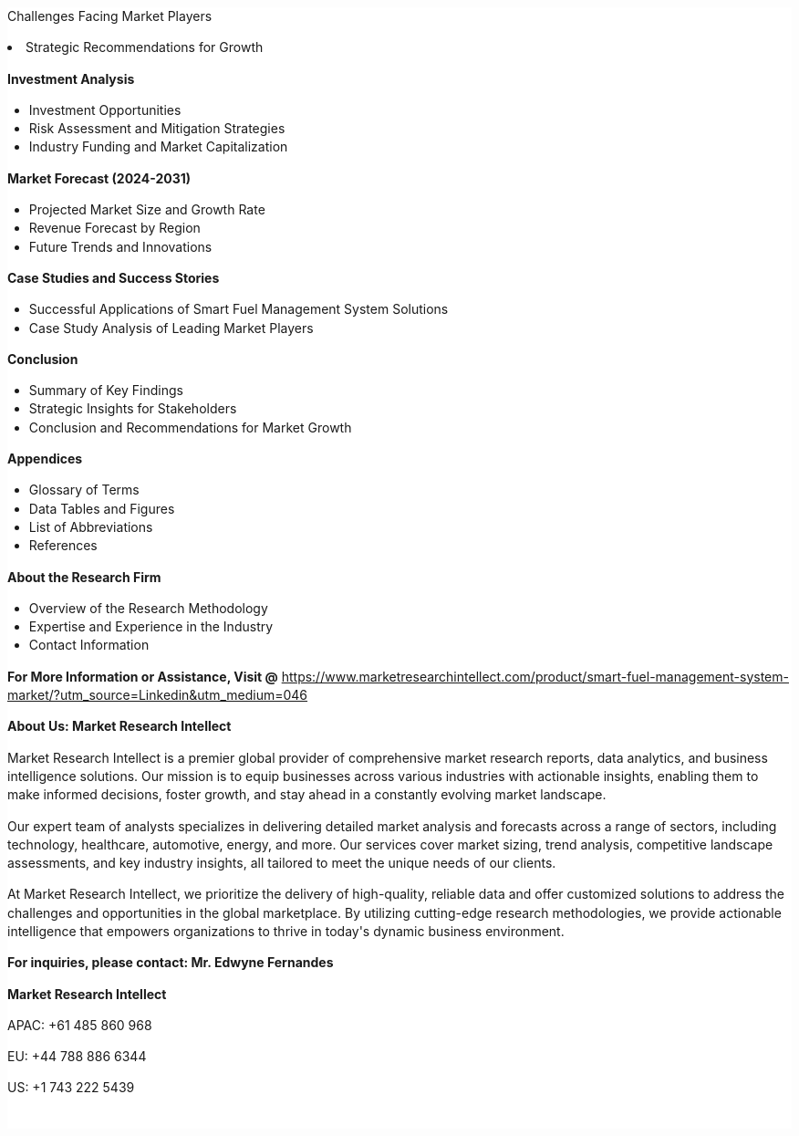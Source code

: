Challenges Facing Market Players</li><li>Strategic Recommendations for Growth</li></ul><p><strong>Investment Analysis</strong></p><ul><li>Investment Opportunities</li><li>Risk Assessment and Mitigation Strategies</li><li>Industry Funding and Market Capitalization</li></ul><p><strong>Market Forecast (2024-2031)</strong></p><ul><li>Projected Market Size and Growth Rate</li><li>Revenue Forecast by Region</li><li>Future Trends and Innovations</li></ul><p><strong>Case Studies and Success Stories</strong></p><ul><li>Successful Applications of Smart Fuel Management System Solutions</li><li>Case Study Analysis of Leading Market Players</li></ul><p><strong>Conclusion</strong></p><ul><li>Summary of Key Findings</li><li>Strategic Insights for Stakeholders</li><li>Conclusion and Recommendations for Market Growth</li></ul><p><strong>Appendices</strong></p><ul><li>Glossary of Terms</li><li>Data Tables and Figures</li><li>List of Abbreviations</li><li>References</li></ul><p><strong>About the Research Firm</strong></p><ul><li>Overview of the Research Methodology</li><li>Expertise and Experience in the Industry</li><li>Contact Information</li></ul></div><div class="article-main__content" data-test-id="publishing-text-block"><p><span class="font-[700]"><strong>For More Information or Assistance, Visit @</strong>&nbsp;<a href="https://www.marketresearchintellect.com/product/smart-fuel-management-system-market/?utm_source=Linkedin&utm_medium=046">https://www.marketresearchintellect.com/product/smart-fuel-management-system-market/?utm_source=Linkedin&utm_medium=046</a></span></p><p><strong>About Us: Market Research Intellect</strong></p><p>Market Research Intellect is a premier global provider of comprehensive market research reports, data analytics, and business intelligence solutions. Our mission is to equip businesses across various industries with actionable insights, enabling them to make informed decisions, foster growth, and stay ahead in a constantly evolving market landscape.</p><p>Our expert team of analysts specializes in delivering detailed market analysis and forecasts across a range of sectors, including technology, healthcare, automotive, energy, and more. Our services cover market sizing, trend analysis, competitive landscape assessments, and key industry insights, all tailored to meet the unique needs of our clients.</p><p>At Market Research Intellect, we prioritize the delivery of high-quality, reliable data and offer customized solutions to address the challenges and opportunities in the global marketplace. By utilizing cutting-edge research methodologies, we provide actionable intelligence that empowers organizations to thrive in today's dynamic business environment.</p><p><strong>For inquiries, please contact: Mr. Edwyne Fernandes</strong></p><p><strong>Market Research Intellect</strong></p><p>APAC: +61 485 860 968</p><p>EU: +44 788 886 6344</p><p>US: +1 743 222 5439</p></div><div class="article-main__content" data-test-id="publishing-text-block">&nbsp;</div>
